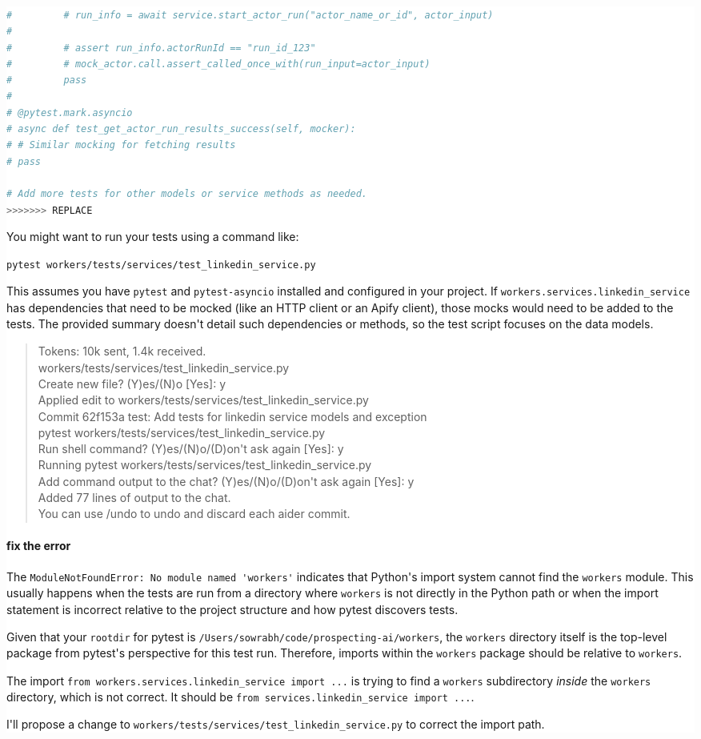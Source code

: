 ```python
#         # run_info = await service.start_actor_run("actor_name_or_id", actor_input)
#
#         # assert run_info.actorRunId == "run_id_123"
#         # mock_actor.call.assert_called_once_with(run_input=actor_input)
#         pass
#
# @pytest.mark.asyncio
# async def test_get_actor_run_results_success(self, mocker):
# # Similar mocking for fetching results
# pass

# Add more tests for other models or service methods as needed.
>>>>>>> REPLACE
```

You might want to run your tests using a command like:
```bash
pytest workers/tests/services/test_linkedin_service.py
```
This assumes you have `pytest` and `pytest-asyncio` installed and configured in your project. If `workers.services.linkedin_service` has dependencies that need to be mocked (like an HTTP client or an Apify client), those mocks would need to be added to the tests. The provided summary doesn't detail such dependencies or methods, so the test script focuses on the data models.

> Tokens: 10k sent, 1.4k received.  
> workers/tests/services/test_linkedin_service.py  
> Create new file? (Y)es/(N)o [Yes]: y  
> Applied edit to workers/tests/services/test_linkedin_service.py  
> Commit 62f153a test: Add tests for linkedin service models and exception  
> pytest workers/tests/services/test_linkedin_service.py  
> Run shell command? (Y)es/(N)o/(D)on't ask again [Yes]: y  
> Running pytest workers/tests/services/test_linkedin_service.py  
> Add command output to the chat? (Y)es/(N)o/(D)on't ask again [Yes]: y  
> Added 77 lines of output to the chat.  
> You can use /undo to undo and discard each aider commit.  

#### fix the error  

The `ModuleNotFoundError: No module named 'workers'` indicates that Python's import system cannot find the `workers` module. This usually happens when the tests are run from a directory where `workers` is not directly in the Python path or when the import statement is incorrect relative to the project structure and how pytest discovers tests.

Given that your `rootdir` for pytest is `/Users/sowrabh/code/prospecting-ai/workers`, the `workers` directory itself is the top-level package from pytest's perspective for this test run. Therefore, imports within the `workers` package should be relative to `workers`.

The import `from workers.services.linkedin_service import ...` is trying to find a `workers` subdirectory *inside* the `workers` directory, which is not correct. It should be `from services.linkedin_service import ...`.

I'll propose a change to `workers/tests/services/test_linkedin_service.py` to correct the import path.
